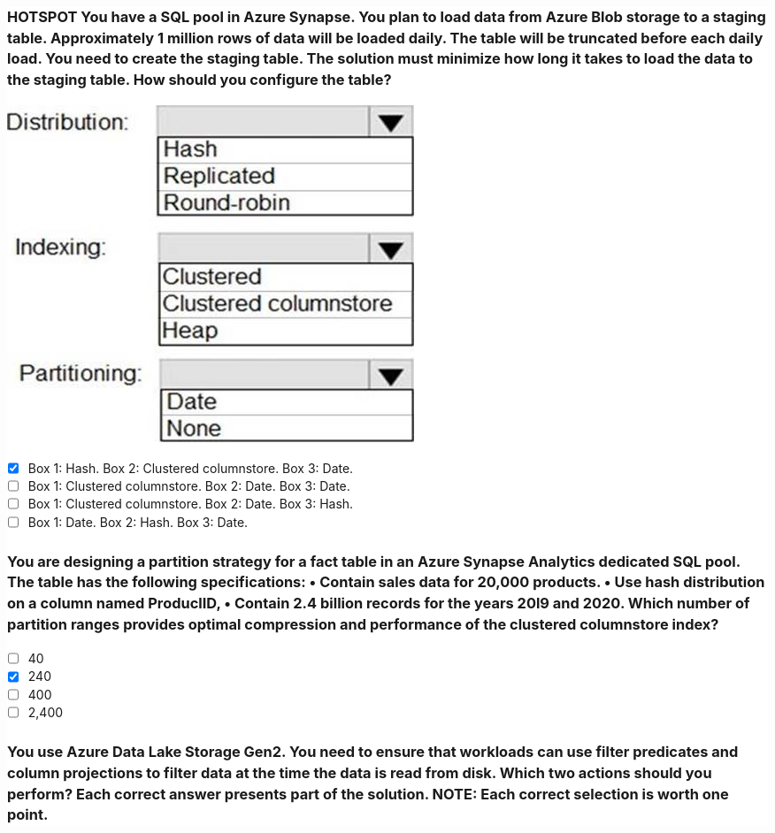 ### HOTSPOT You have a SQL pool in Azure Synapse. You plan to load data from Azure Blob storage to a staging table. Approximately 1 million rows of data will be loaded daily. The table will be truncated before each daily load. You need to create the staging table. The solution must minimize how long it takes to load the data to the staging table. How should you configure the table?

![Question 147](images/question147.jpg)

- [x] Box 1: Hash. Box 2: Clustered columnstore. Box 3: Date. 
- [ ] Box 1: Clustered columnstore. Box 2: Date. Box 3: Date. 
- [ ] Box 1: Clustered columnstore. Box 2: Date. Box 3: Hash. 
- [ ] Box 1: Date. Box 2: Hash. Box 3: Date. 

### You are designing a partition strategy for a fact table in an Azure Synapse Analytics dedicated SQL pool. The table has the following specifications: • Contain sales data for 20,000 products. • Use hash distribution on a column named ProduclID, • Contain 2.4 billion records for the years 20l9 and 2020. Which number of partition ranges provides optimal compression and performance of the clustered columnstore index?

- [ ] 40
- [x] 240 
- [ ] 400
- [ ] 2,400 

### You use Azure Data Lake Storage Gen2. You need to ensure that workloads can use filter predicates and column projections to filter data at the time the data is read from disk. Which two actions should you perform? Each correct answer presents part of the solution. NOTE: Each correct selection is worth one point.
